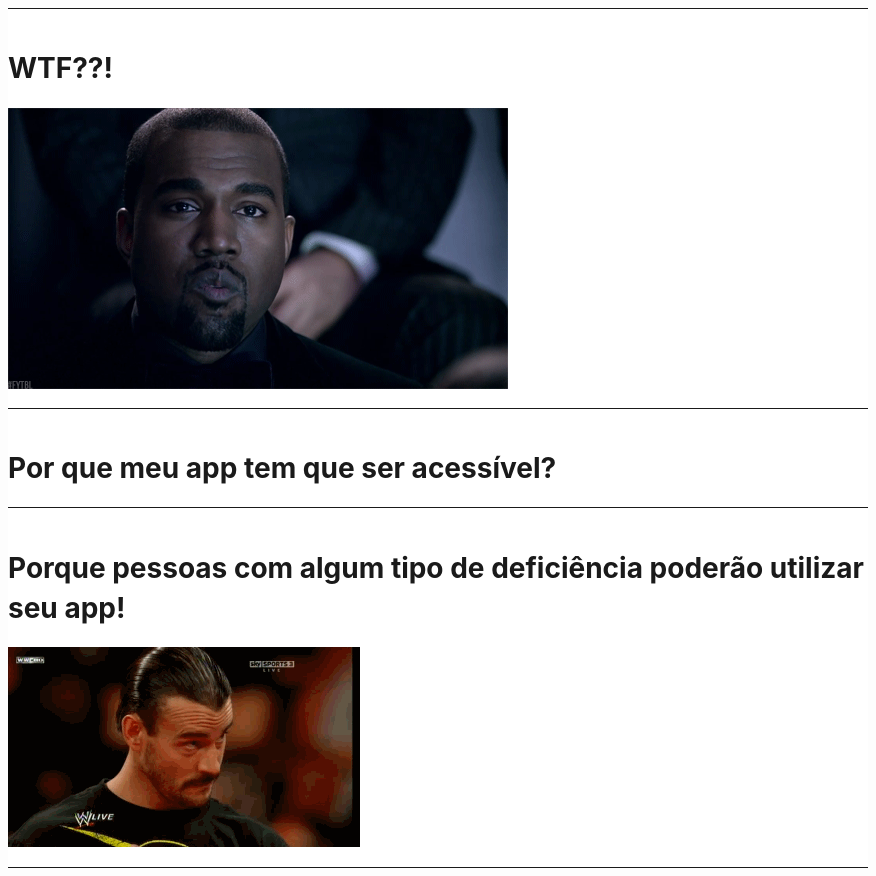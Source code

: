
![fit 35%](assets/accessibility-99taxi-ios.mov)



---

# WTF??!

![inline](assets/wtf.gif)

---

# Por que meu app tem que ser acessível?



---

# Porque pessoas com algum tipo de deficiência poderão utilizar seu app!

![left](assets/surprised.gif)




---